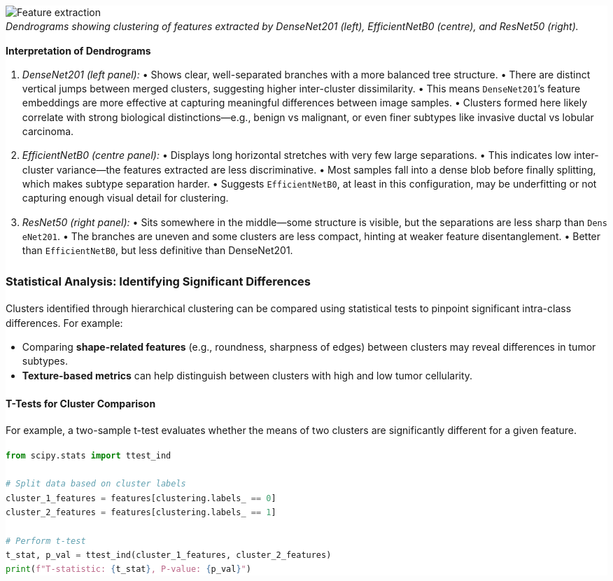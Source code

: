 ![Feature extraction](/images/den.png)  
*Dendrograms showing clustering of features extracted by DenseNet201 (left), EfficientNetB0 (centre), and ResNet50 (right).*

**Interpretation of Dendrograms**

1. *DenseNet201 (left panel):*
	•	Shows clear, well-separated branches with a more balanced tree structure.
	•	There are distinct vertical jumps between merged clusters, suggesting higher inter-cluster dissimilarity.
	•	This means `DenseNet201`’s feature embeddings are more effective at capturing meaningful differences between image samples.
	•	Clusters formed here likely correlate with strong biological distinctions—e.g., benign vs malignant, or even finer subtypes like invasive ductal vs lobular carcinoma.

2. *EfficientNetB0 (centre panel):*
	•	Displays long horizontal stretches with very few large separations.
	•	This indicates low inter-cluster variance—the features extracted are less discriminative.
	•	Most samples fall into a dense blob before finally splitting, which makes subtype separation harder.
	•	Suggests `EfficientNetB0`, at least in this configuration, may be underfitting or not capturing enough visual detail for clustering.

3. *ResNet50 (right panel):*
	•	Sits somewhere in the middle—some structure is visible, but the separations are less sharp than `DenseNet201`.
	•	The branches are uneven and some clusters are less compact, hinting at weaker feature disentanglement.
	•	Better than `EfficientNetB0`, but less definitive than DenseNet201.


### Statistical Analysis: Identifying Significant Differences

Clusters identified through hierarchical clustering can be compared using statistical tests to pinpoint significant intra-class differences. For example:

- Comparing **shape-related features** (e.g., roundness, sharpness of edges) between clusters may reveal differences in tumor subtypes.
- **Texture-based metrics** can help distinguish between clusters with high and low tumor cellularity.

#### T-Tests for Cluster Comparison
For example, a two-sample t-test evaluates whether the means of two clusters are significantly different for a given feature.

```python
from scipy.stats import ttest_ind

# Split data based on cluster labels
cluster_1_features = features[clustering.labels_ == 0]
cluster_2_features = features[clustering.labels_ == 1]

# Perform t-test
t_stat, p_val = ttest_ind(cluster_1_features, cluster_2_features)
print(f"T-statistic: {t_stat}, P-value: {p_val}")
```
